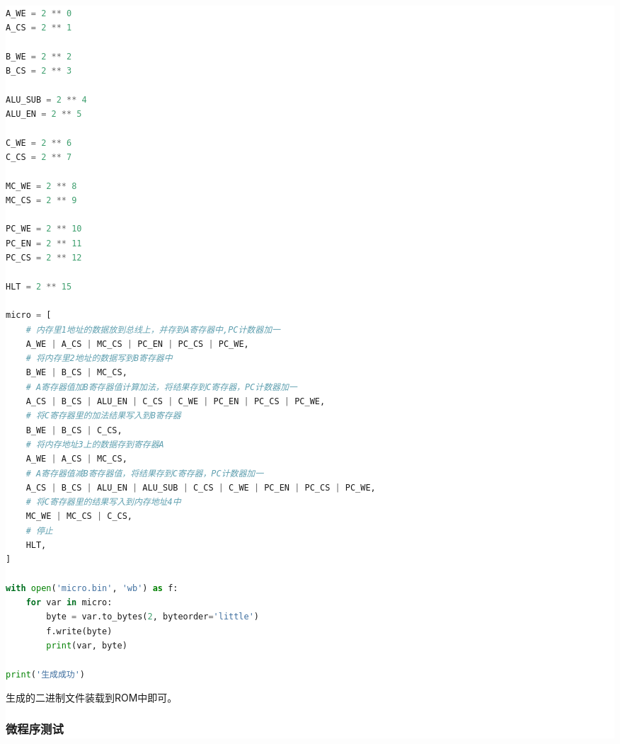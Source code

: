 ``` python
A_WE = 2 ** 0
A_CS = 2 ** 1

B_WE = 2 ** 2
B_CS = 2 ** 3

ALU_SUB = 2 ** 4
ALU_EN = 2 ** 5

C_WE = 2 ** 6
C_CS = 2 ** 7

MC_WE = 2 ** 8
MC_CS = 2 ** 9

PC_WE = 2 ** 10
PC_EN = 2 ** 11
PC_CS = 2 ** 12

HLT = 2 ** 15

micro = [
    # 内存里1地址的数据放到总线上，并存到A寄存器中,PC计数器加一
    A_WE | A_CS | MC_CS | PC_EN | PC_CS | PC_WE,
    # 将内存里2地址的数据写到B寄存器中
    B_WE | B_CS | MC_CS,
    # A寄存器值加B寄存器值计算加法，将结果存到C寄存器，PC计数器加一
    A_CS | B_CS | ALU_EN | C_CS | C_WE | PC_EN | PC_CS | PC_WE,
    # 将C寄存器里的加法结果写入到B寄存器
    B_WE | B_CS | C_CS,
    # 将内存地址3上的数据存到寄存器A
    A_WE | A_CS | MC_CS,
    # A寄存器值减B寄存器值，将结果存到C寄存器，PC计数器加一
    A_CS | B_CS | ALU_EN | ALU_SUB | C_CS | C_WE | PC_EN | PC_CS | PC_WE,
    # 将C寄存器里的结果写入到内存地址4中
    MC_WE | MC_CS | C_CS,
    # 停止
    HLT,
]

with open('micro.bin', 'wb') as f:
    for var in micro:
        byte = var.to_bytes(2, byteorder='little')
        f.write(byte)
        print(var, byte)

print('生成成功')
```
生成的二进制文件装载到ROM中即可。

### 微程序测试

